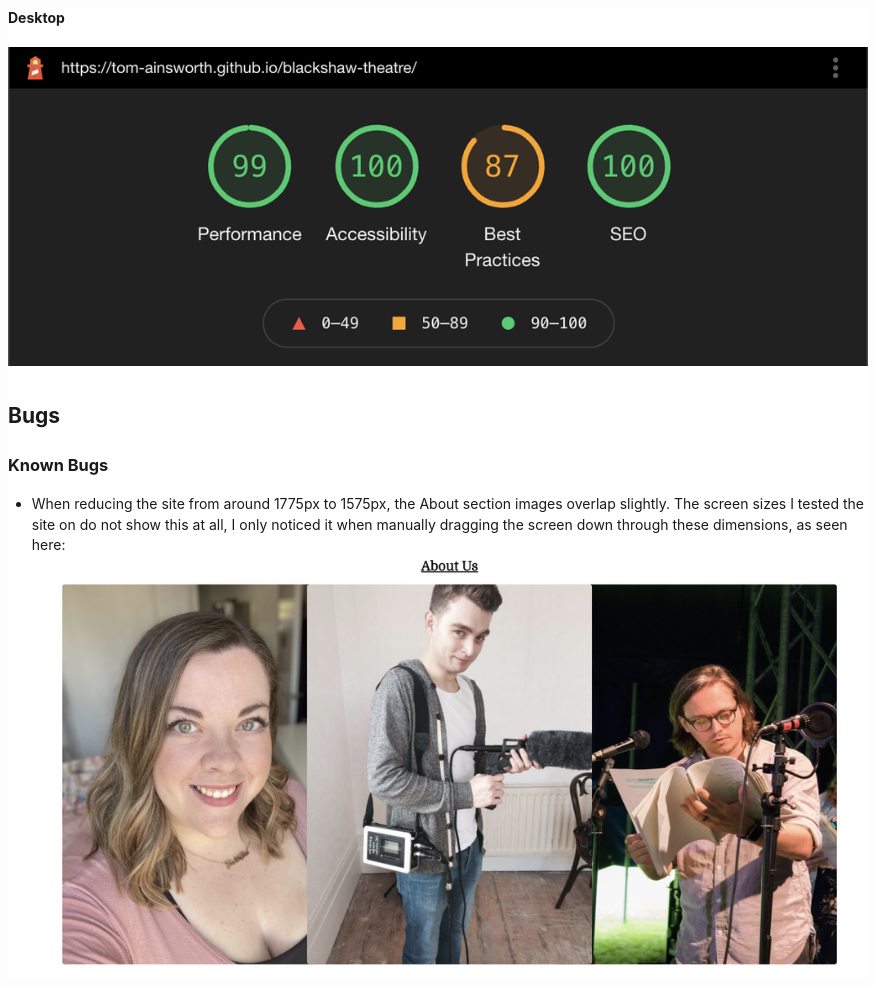 #### Desktop

![Desktop](assets/readme-content/images/lighthouse-result-desktop.png)

## Bugs

### Known Bugs
-   When reducing the site from around 1775px to 1575px, the About section images overlap slightly. The screen sizes I tested the site on do not show this at all, I only noticed it when manually dragging the screen down through these dimensions, as seen here:
![Known Bug](assets/readme-content/images/bug-1.png)
